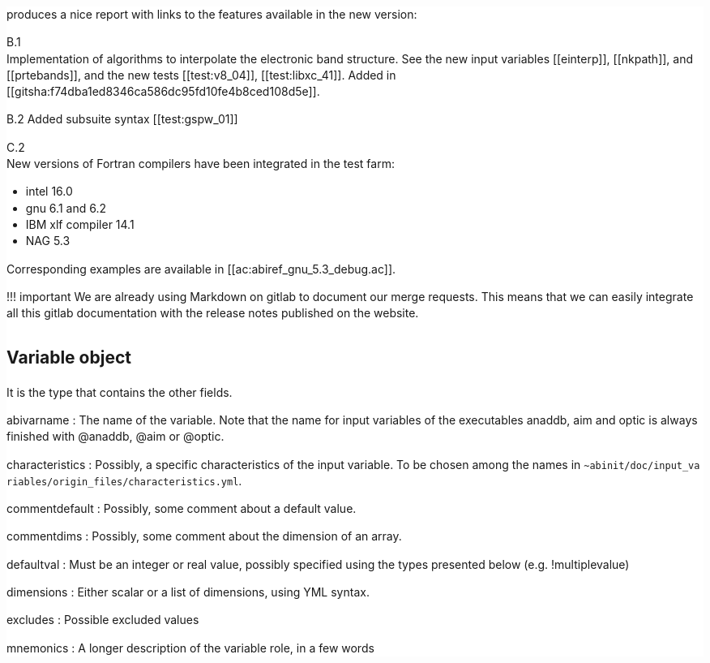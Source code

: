 produces a nice report with links to the features available in the new version:


B.1   
Implementation of algorithms to interpolate the electronic band structure.
See the new input variables [[einterp]], [[nkpath]], and [[prtebands]], 
and the new tests [[test:v8_04]], [[test:libxc_41]].
Added in [[gitsha:f74dba1ed8346ca586dc95fd10fe4b8ced108d5e]].

B.2
Added subsuite syntax [[test:gspw_01]]

C.2  
New versions of Fortran compilers have been integrated in the test farm:

- intel 16.0
- gnu 6.1 and 6.2
- IBM xlf compiler 14.1
- NAG 5.3

Corresponding examples are available in [[ac:abiref_gnu_5.3_debug.ac]].

!!! important
    We are already using Markdown on gitlab to document our merge requests.
    This means that we can easily integrate all this gitlab documentation
    with the release notes published on the website.


## Variable object

It is the type that contains the other fields.  

abivarname 
: The name of the variable. Note that the name for input variables 
  of the executables anaddb, aim and optic is always finished with @anaddb, @aim or @optic.

characteristics 
: Possibly, a specific characteristics of the input variable. 
  To be chosen among the names in `~abinit/doc/input_variables/origin_files/characteristics.yml`.

commentdefault
: Possibly, some comment about a default value.

commentdims
: Possibly, some comment about the dimension of an array.

defaultval
: Must be an integer or real value, possibly specified using the types presented below (e.g. !multiplevalue)

dimensions
: Either scalar or a list of dimensions, using YML syntax.

excludes
: Possible excluded values

mnemonics
: A longer description of the variable role, in a few words
